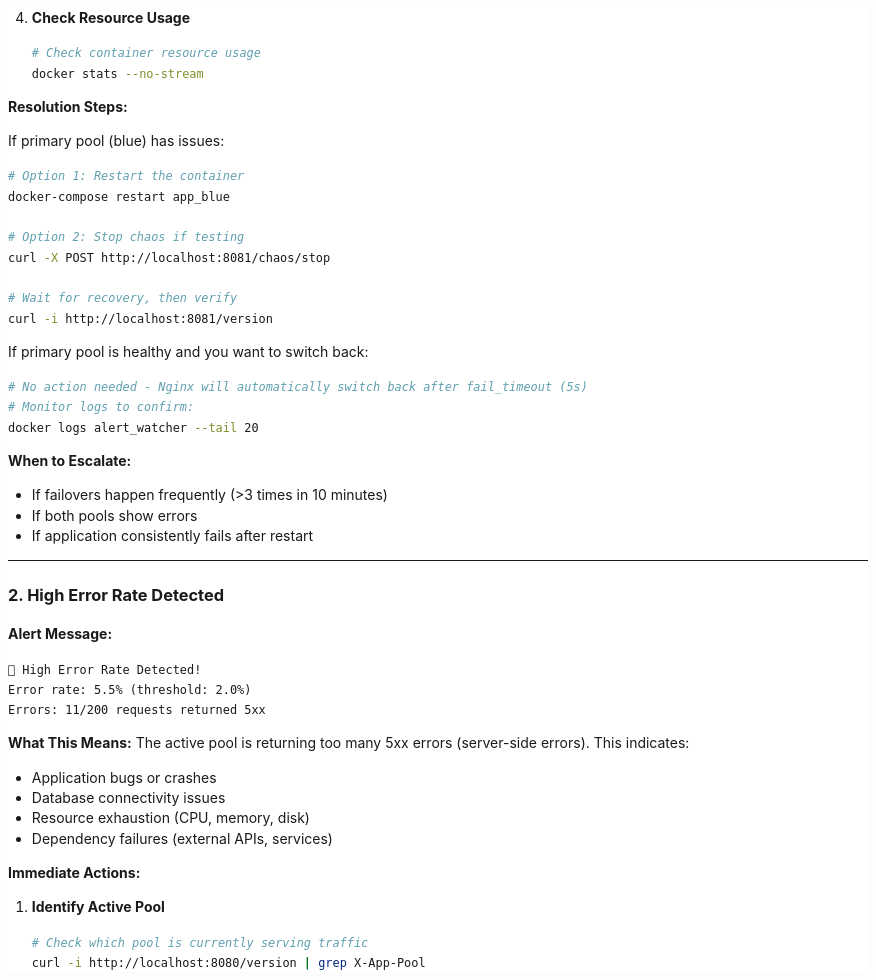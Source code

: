 4. **Check Resource Usage**
   ```bash
   # Check container resource usage
   docker stats --no-stream
   ```

**Resolution Steps:**

If primary pool (blue) has issues:
```bash
# Option 1: Restart the container
docker-compose restart app_blue

# Option 2: Stop chaos if testing
curl -X POST http://localhost:8081/chaos/stop

# Wait for recovery, then verify
curl -i http://localhost:8081/version
```

If primary pool is healthy and you want to switch back:
```bash
# No action needed - Nginx will automatically switch back after fail_timeout (5s)
# Monitor logs to confirm:
docker logs alert_watcher --tail 20
```

**When to Escalate:**
- If failovers happen frequently (>3 times in 10 minutes)
- If both pools show errors
- If application consistently fails after restart

---

### 2. High Error Rate Detected

**Alert Message:**
```
🚨 High Error Rate Detected!
Error rate: 5.5% (threshold: 2.0%)
Errors: 11/200 requests returned 5xx
```

**What This Means:**
The active pool is returning too many 5xx errors (server-side errors). This indicates:
- Application bugs or crashes
- Database connectivity issues
- Resource exhaustion (CPU, memory, disk)
- Dependency failures (external APIs, services)

**Immediate Actions:**

1. **Identify Active Pool**
   ```bash
   # Check which pool is currently serving traffic
   curl -i http://localhost:8080/version | grep X-App-Pool
   ```
